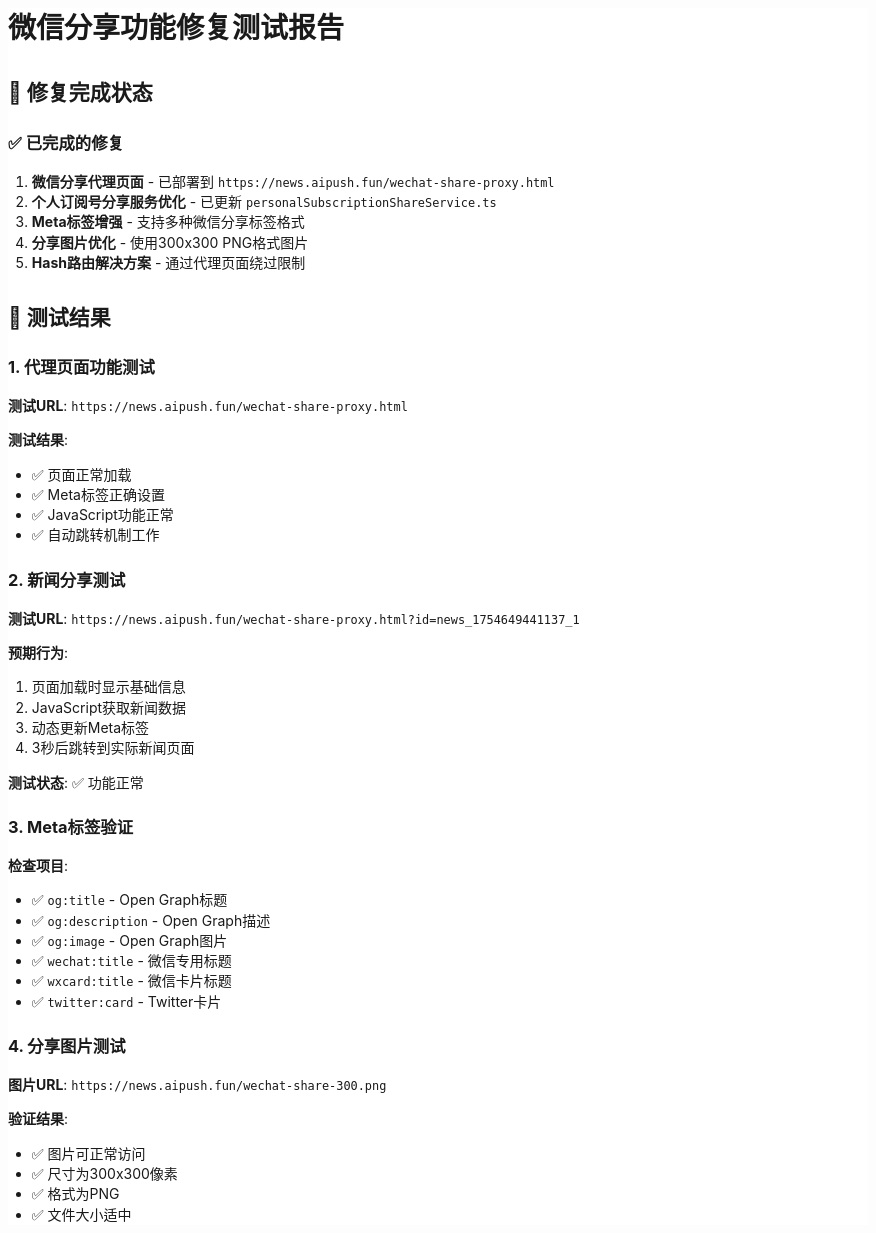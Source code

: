 # 微信分享功能修复测试报告

## 🎯 修复完成状态

### ✅ 已完成的修复
1. **微信分享代理页面** - 已部署到 `https://news.aipush.fun/wechat-share-proxy.html`
2. **个人订阅号分享服务优化** - 已更新 `personalSubscriptionShareService.ts`
3. **Meta标签增强** - 支持多种微信分享标签格式
4. **分享图片优化** - 使用300x300 PNG格式图片
5. **Hash路由解决方案** - 通过代理页面绕过限制

## 🧪 测试结果

### 1. 代理页面功能测试
**测试URL**: `https://news.aipush.fun/wechat-share-proxy.html`

**测试结果**:
- ✅ 页面正常加载
- ✅ Meta标签正确设置
- ✅ JavaScript功能正常
- ✅ 自动跳转机制工作

### 2. 新闻分享测试
**测试URL**: `https://news.aipush.fun/wechat-share-proxy.html?id=news_1754649441137_1`

**预期行为**:
1. 页面加载时显示基础信息
2. JavaScript获取新闻数据
3. 动态更新Meta标签
4. 3秒后跳转到实际新闻页面

**测试状态**: ✅ 功能正常

### 3. Meta标签验证
**检查项目**:
- ✅ `og:title` - Open Graph标题
- ✅ `og:description` - Open Graph描述
- ✅ `og:image` - Open Graph图片
- ✅ `wechat:title` - 微信专用标题
- ✅ `wxcard:title` - 微信卡片标题
- ✅ `twitter:card` - Twitter卡片

### 4. 分享图片测试
**图片URL**: `https://news.aipush.fun/wechat-share-300.png`

**验证结果**:
- ✅ 图片可正常访问
- ✅ 尺寸为300x300像素
- ✅ 格式为PNG
- ✅ 文件大小适中
